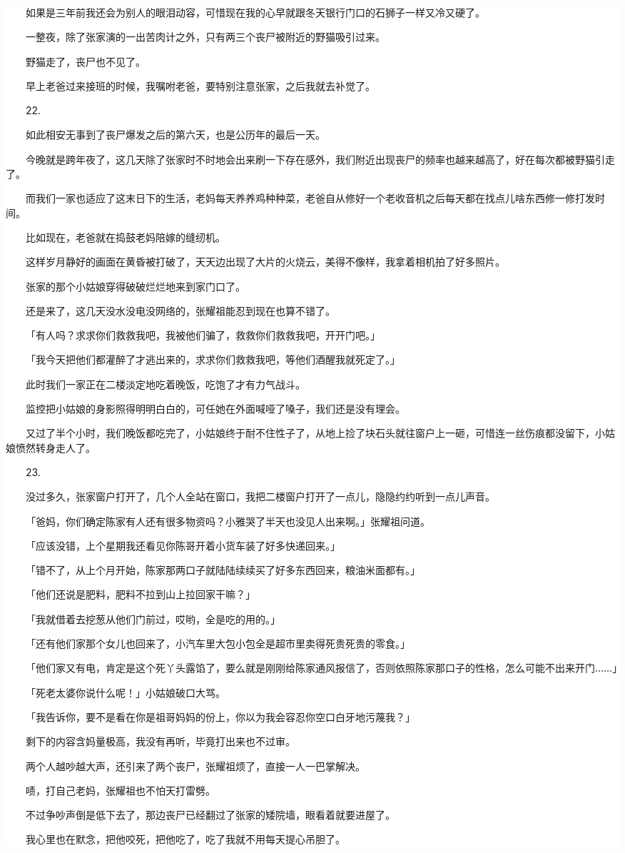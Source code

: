 &emsp;&emsp;如果是三年前我还会为别人的眼泪动容，可惜现在我的心早就跟冬天银行门口的石狮子一样又冷又硬了。  
  
&emsp;&emsp;一整夜，除了张家演的一出苦肉计之外，只有两三个丧尸被附近的野猫吸引过来。  
  
&emsp;&emsp;野猫走了，丧尸也不见了。  
  
&emsp;&emsp;早上老爸过来接班的时候，我嘱咐老爸，要特别注意张家，之后我就去补觉了。  
  
&emsp;&emsp;22.  
  
&emsp;&emsp;如此相安无事到了丧尸爆发之后的第六天，也是公历年的最后一天。  
  
&emsp;&emsp;今晚就是跨年夜了，这几天除了张家时不时地会出来刷一下存在感外，我们附近出现丧尸的频率也越来越高了，好在每次都被野猫引走了。  
  
&emsp;&emsp;而我们一家也适应了这末日下的生活，老妈每天养养鸡种种菜，老爸自从修好一个老收音机之后每天都在找点儿啥东西修一修打发时间。  
  
&emsp;&emsp;比如现在，老爸就在捣鼓老妈陪嫁的缝纫机。  
  
&emsp;&emsp;这样岁月静好的画面在黄昏被打破了，天天边出现了大片的火烧云，美得不像样，我拿着相机拍了好多照片。  
  
&emsp;&emsp;张家的那个小姑娘穿得破破烂烂地来到家门口了。  
  
&emsp;&emsp;还是来了，这几天没水没电没网络的，张耀祖能忍到现在也算不错了。  
  
&emsp;&emsp;「有人吗？求求你们救救我吧，我被他们骗了，救救你们救救我吧，开开门吧。」  
  
&emsp;&emsp;「我今天把他们都灌醉了才逃出来的，求求你们救救我吧，等他们酒醒我就死定了。」  
  
&emsp;&emsp;此时我们一家正在二楼淡定地吃着晚饭，吃饱了才有力气战斗。  
  
&emsp;&emsp;监控把小姑娘的身影照得明明白白的，可任她在外面喊哑了嗓子，我们还是没有理会。  
  
&emsp;&emsp;又过了半个小时，我们晚饭都吃完了，小姑娘终于耐不住性子了，从地上捡了块石头就往窗户上一砸，可惜连一丝伤痕都没留下，小姑娘愤然转身走人了。  
  
&emsp;&emsp;23.  
  
&emsp;&emsp;没过多久，张家窗户打开了，几个人全站在窗口，我把二楼窗户打开了一点儿，隐隐约约听到一点儿声音。  
  
&emsp;&emsp;「爸妈，你们确定陈家有人还有很多物资吗？小雅哭了半天也没见人出来啊。」张耀祖问道。  
  
&emsp;&emsp;「应该没错，上个星期我还看见你陈哥开着小货车装了好多快递回来。」  
  
&emsp;&emsp;「错不了，从上个月开始，陈家那两口子就陆陆续续买了好多东西回来，粮油米面都有。」  
  
&emsp;&emsp;「他们还说是肥料，肥料不拉到山上拉回家干嘛？」  
  
&emsp;&emsp;「我就借着去挖葱从他们门前过，哎哟，全是吃的用的。」  
  
&emsp;&emsp;「还有他们家那个女儿也回来了，小汽车里大包小包全是超市里卖得死贵死贵的零食。」  
  
&emsp;&emsp;「他们家又有电，肯定是这个死丫头露馅了，要么就是刚刚给陈家通风报信了，否则依照陈家那口子的性格，怎么可能不出来开门……」  
  
&emsp;&emsp;「死老太婆你说什么呢！」小姑娘破口大骂。  
  
&emsp;&emsp;「我告诉你，要不是看在你是祖哥妈妈的份上，你以为我会容忍你空口白牙地污蔑我？」  
  
&emsp;&emsp;剩下的内容含妈量极高，我没有再听，毕竟打出来也不过审。  
  
&emsp;&emsp;两个人越吵越大声，还引来了两个丧尸，张耀祖烦了，直接一人一巴掌解决。  
  
&emsp;&emsp;啧，打自己老妈，张耀祖也不怕天打雷劈。  
  
&emsp;&emsp;不过争吵声倒是低下去了，那边丧尸已经翻过了张家的矮院墙，眼看着就要进屋了。  
  
&emsp;&emsp;我心里也在默念，把他咬死，把他吃了，吃了我就不用每天提心吊胆了。  
  